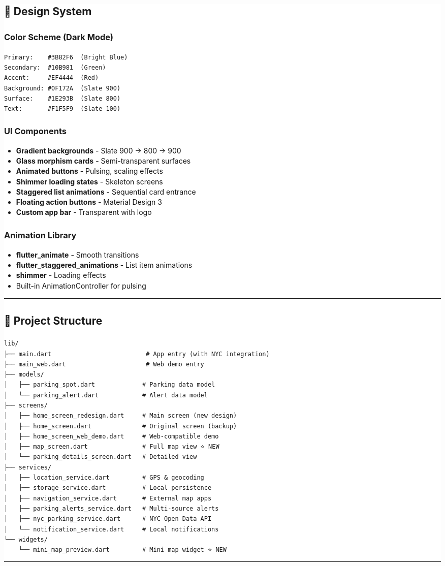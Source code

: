 
## 🎨 Design System

### Color Scheme (Dark Mode)
```
Primary:    #3B82F6  (Bright Blue)
Secondary:  #10B981  (Green)
Accent:     #EF4444  (Red)
Background: #0F172A  (Slate 900)
Surface:    #1E293B  (Slate 800)
Text:       #F1F5F9  (Slate 100)
```

### UI Components
- **Gradient backgrounds** - Slate 900 → 800 → 900
- **Glass morphism cards** - Semi-transparent surfaces
- **Animated buttons** - Pulsing, scaling effects
- **Shimmer loading states** - Skeleton screens
- **Staggered list animations** - Sequential card entrance
- **Floating action buttons** - Material Design 3
- **Custom app bar** - Transparent with logo

### Animation Library
- **flutter_animate** - Smooth transitions
- **flutter_staggered_animations** - List item animations
- **shimmer** - Loading effects
- Built-in AnimationController for pulsing

---

## 📁 Project Structure

```
lib/
├── main.dart                          # App entry (with NYC integration)
├── main_web.dart                      # Web demo entry
├── models/
│   ├── parking_spot.dart             # Parking data model
│   └── parking_alert.dart            # Alert data model
├── screens/
│   ├── home_screen_redesign.dart     # Main screen (new design)
│   ├── home_screen.dart              # Original screen (backup)
│   ├── home_screen_web_demo.dart     # Web-compatible demo
│   ├── map_screen.dart               # Full map view ⭐ NEW
│   └── parking_details_screen.dart   # Detailed view
├── services/
│   ├── location_service.dart         # GPS & geocoding
│   ├── storage_service.dart          # Local persistence
│   ├── navigation_service.dart       # External map apps
│   ├── parking_alerts_service.dart   # Multi-source alerts
│   ├── nyc_parking_service.dart      # NYC Open Data API
│   └── notification_service.dart     # Local notifications
└── widgets/
    └── mini_map_preview.dart         # Mini map widget ⭐ NEW
```

---